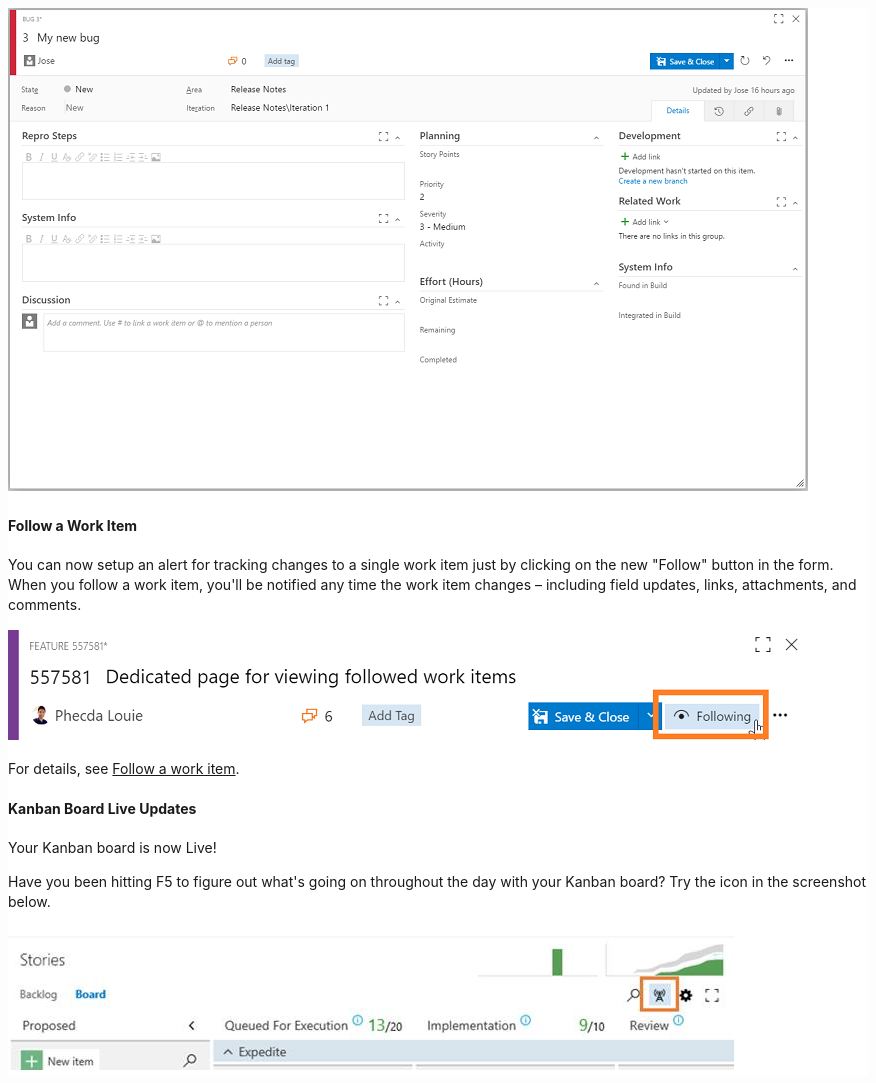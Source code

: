 ![New WIT Form](media/newworkitem.png)

#### Follow a Work Item
You can now setup an alert for tracking changes to a single work item just by clicking on the new "Follow" button in the form. When you follow a work item, you'll be notified any time the work item changes – including field updates, links, attachments, and comments.

![Follow Work Item](media/followworkitem.png)

For details, see [Follow a work item](https://msdn.microsoft.com/Library/vs/alm/work/track/follow-work-items "Follow a work item").

#### Kanban Board Live Updates

Your Kanban board is now Live!

Have you been hitting F5 to figure out what's going on throughout the day with your Kanban board? Try the icon in the screenshot below.

![Kanban live updates](media/kanbanliveupdates.png)
